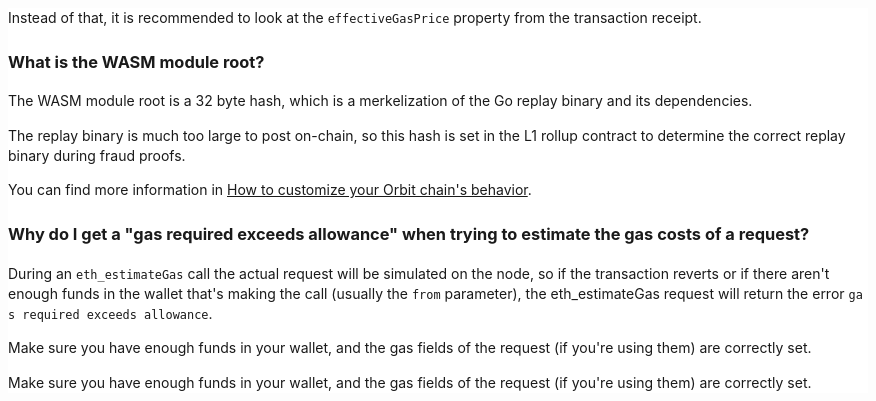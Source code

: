 <p>
Instead of that, it is recommended to look at the <code>effectiveGasPrice</code> property from the transaction receipt.
</p>

<p>

</p>

<p>

</p>

### What is the WASM module root?
<p>
The WASM module root is a 32 byte hash, which is a merkelization of the Go replay binary and its dependencies.
</p>

<p>
The replay binary is much too large to post on-chain, so this hash is set in the L1 rollup contract to determine the correct replay binary during fraud proofs.
</p>

<p>
You can find more information in <a href="https://docs.arbitrum.io/launch-orbit-chain/how-tos/customize-stf#step-4-enable-fraud-proofs">How to customize your Orbit chain's behavior</a>.
</p>

<p>

</p>

<p>

</p>

### Why do I get a "gas required exceeds allowance" when trying to estimate the gas costs of a request?
<p>
During an <code>eth_estimateGas</code> call the actual request will be simulated on the node, so if the transaction reverts or if there aren't enough funds in the wallet that's making the call (usually the <code>from</code> parameter), the eth_estimateGas request will return the error <code>gas required exceeds allowance</code>.
</p>

<p>
Make sure you have enough funds in your wallet, and the gas fields of the request (if you're using them) are correctly set.
</p>

<p>
  Make sure you have enough funds in your wallet, and the gas fields of the request (if you're using
  them) are correctly set.
</p>
